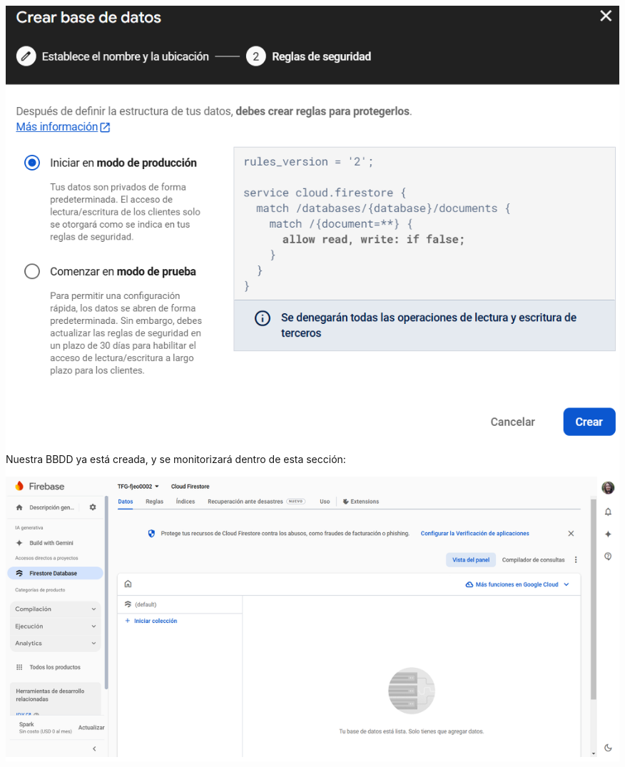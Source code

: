 ![image.png](imgs/image_4.png)

Nuestra BBDD ya está creada, y se monitorizará dentro de esta sección:

![image.png](imgs/image_5.png)
